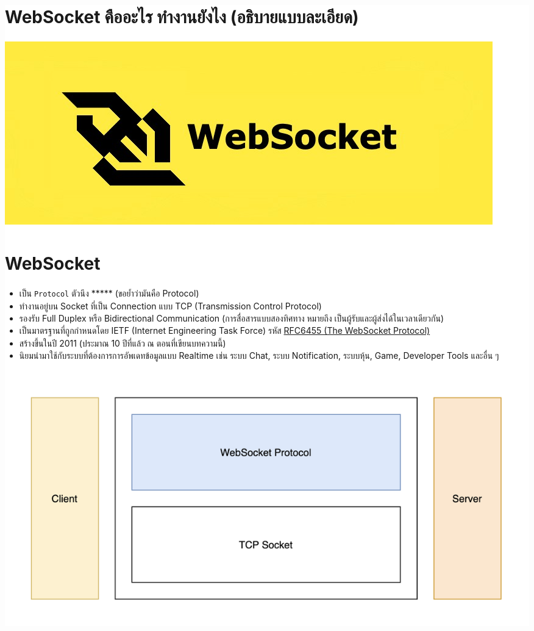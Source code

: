 # WebSocket คืออะไร ทำงานยังไง (อธิบายแบบละเอียด)
![](./websocket-icon.jpeg)

# WebSocket

- เป็น `Protocol` ตัวนึง ***** (ขอย้ำว่ามันคือ Protocol) 
- ทำงานอยู่บน Socket ที่เป็น Connection แบบ TCP (Transmission Control Protocol) 
- รองรับ Full Duplex หรือ Bidirectional Communication (การสื่อสารแบบสองทิศทาง หมายถึง เป็นผู้รับและผู้ส่งได้ในเวลาเดียวกัน)
- เป็นมาตรฐานที่ถูกกำหนดโดย IETF (Internet Engineering Task Force) รหัส [RFC6455 (The WebSocket Protocol)](https://tools.ietf.org/html/rfc6455) 
- สร้างขึ้นในปี 2011 (ประมาณ 10 ปีที่แล้ว ณ ตอนที่เขียนบทความนี้)
- นิยมนำมาใช้กับระบบที่ต้องการการอัพเดทข้อมูลแบบ Realtime เช่น ระบบ Chat, ระบบ Notification, ระบบหุ้น, Game, Developer Tools และอื่น ๆ

![](./websocket-diagram.png?v=3)
